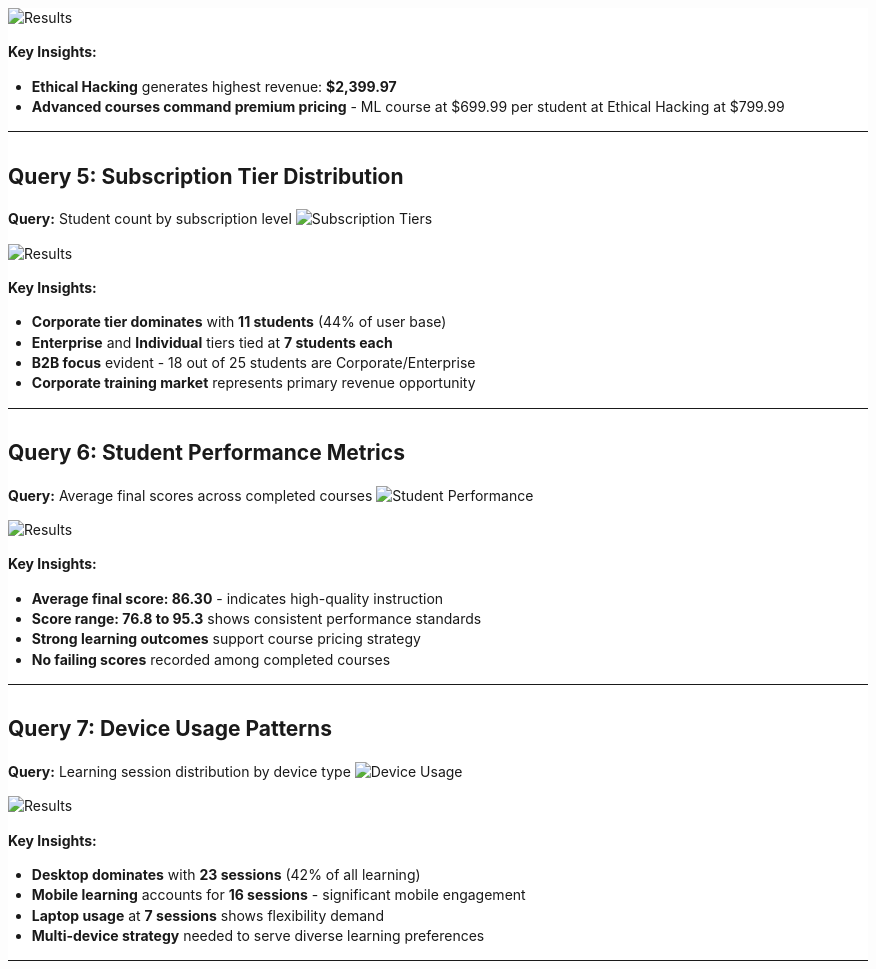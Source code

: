![Results](https://github.com/user-attachments/assets/f3925fbc-aa0d-4828-bb6c-3b61963cc26e)

**Key Insights:**
- **Ethical Hacking** generates highest revenue: **$2,399.97**
- **Advanced courses command premium pricing** - ML course at $699.99 per student at Ethical Hacking at $799.99

---

## Query 5: Subscription Tier Distribution
**Query:** Student count by subscription level
![Subscription Tiers](https://github.com/user-attachments/assets/26d6d17b-4b0a-4afe-9bb6-be9355fa8349)

![Results](https://github.com/user-attachments/assets/cccd8b73-e3de-4160-88ce-2754036cde2a)

**Key Insights:**
- **Corporate tier dominates** with **11 students** (44% of user base)
- **Enterprise** and **Individual** tiers tied at **7 students each**
- **B2B focus** evident - 18 out of 25 students are Corporate/Enterprise
- **Corporate training market** represents primary revenue opportunity

---

## Query 6: Student Performance Metrics
**Query:** Average final scores across completed courses
![Student Performance](https://github.com/user-attachments/assets/75f412c7-8a80-4fc9-99a5-bb1235b32a6c)

![Results](https://github.com/user-attachments/assets/a567aec4-ce89-4363-969b-7780aacd8c88)

**Key Insights:**
- **Average final score: 86.30** - indicates high-quality instruction
- **Score range: 76.8 to 95.3** shows consistent performance standards
- **Strong learning outcomes** support course pricing strategy
- **No failing scores** recorded among completed courses

---

## Query 7: Device Usage Patterns
**Query:** Learning session distribution by device type
![Device Usage](https://github.com/user-attachments/assets/63c28e02-ee30-4f48-8db4-ce2b944a85d3)

![Results](https://github.com/user-attachments/assets/c7e8c704-bc18-40c8-9ebb-cca8b53adeac)

**Key Insights:**
- **Desktop dominates** with **23 sessions** (42% of all learning)
- **Mobile learning** accounts for **16 sessions** - significant mobile engagement
- **Laptop usage** at **7 sessions** shows flexibility demand
- **Multi-device strategy** needed to serve diverse learning preferences

---